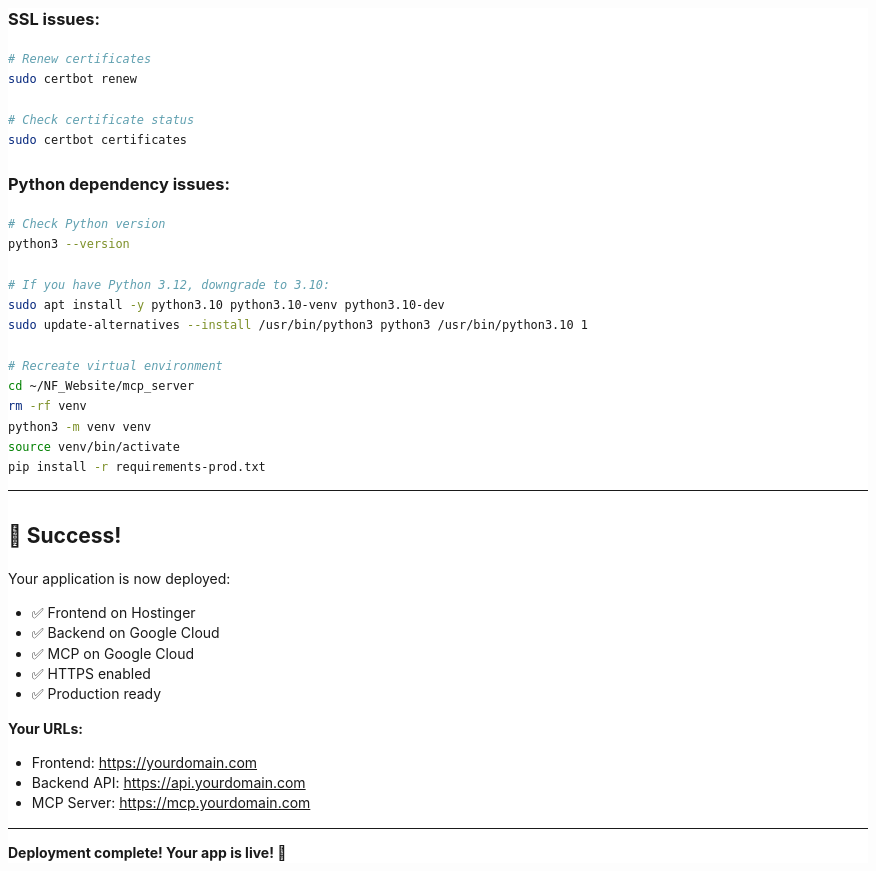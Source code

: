 ### SSL issues:
```bash
# Renew certificates
sudo certbot renew

# Check certificate status
sudo certbot certificates
```

### Python dependency issues:
```bash
# Check Python version
python3 --version

# If you have Python 3.12, downgrade to 3.10:
sudo apt install -y python3.10 python3.10-venv python3.10-dev
sudo update-alternatives --install /usr/bin/python3 python3 /usr/bin/python3.10 1

# Recreate virtual environment
cd ~/NF_Website/mcp_server
rm -rf venv
python3 -m venv venv
source venv/bin/activate
pip install -r requirements-prod.txt
```

---

## 🎉 Success!

Your application is now deployed:
- ✅ Frontend on Hostinger
- ✅ Backend on Google Cloud
- ✅ MCP on Google Cloud
- ✅ HTTPS enabled
- ✅ Production ready

**Your URLs:**
- Frontend: https://yourdomain.com
- Backend API: https://api.yourdomain.com
- MCP Server: https://mcp.yourdomain.com

---

**Deployment complete! Your app is live! 🚀**
